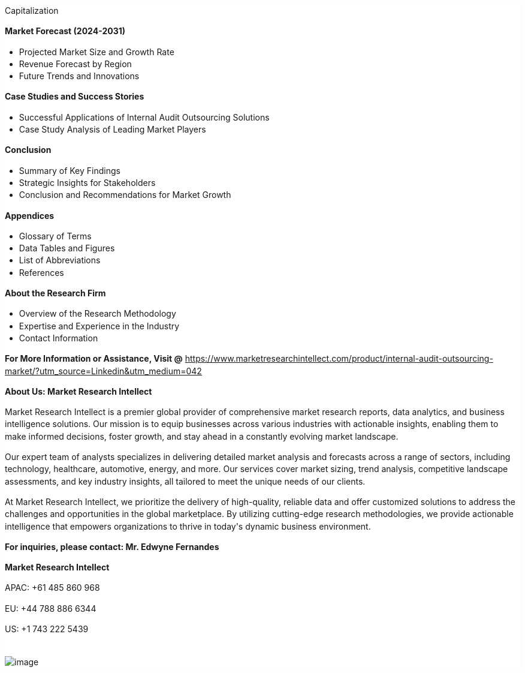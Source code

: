 Capitalization</li></ul><p><strong>Market Forecast (2024-2031)</strong></p><ul><li>Projected Market Size and Growth Rate</li><li>Revenue Forecast by Region</li><li>Future Trends and Innovations</li></ul><p><strong>Case Studies and Success Stories</strong></p><ul><li>Successful Applications of Internal Audit Outsourcing Solutions</li><li>Case Study Analysis of Leading Market Players</li></ul><p><strong>Conclusion</strong></p><ul><li>Summary of Key Findings</li><li>Strategic Insights for Stakeholders</li><li>Conclusion and Recommendations for Market Growth</li></ul><p><strong>Appendices</strong></p><ul><li>Glossary of Terms</li><li>Data Tables and Figures</li><li>List of Abbreviations</li><li>References</li></ul><p><strong>About the Research Firm</strong></p><ul><li>Overview of the Research Methodology</li><li>Expertise and Experience in the Industry</li><li>Contact Information</li></ul></div><div class="article-main__content" data-test-id="publishing-text-block"><p><span class="font-[700]"><strong>For More Information or Assistance, Visit @</strong>&nbsp;<a href="https://www.marketresearchintellect.com/product/internal-audit-outsourcing-market/?utm_source=Linkedin&utm_medium=042">https://www.marketresearchintellect.com/product/internal-audit-outsourcing-market/?utm_source=Linkedin&utm_medium=042</a></span></p><p><strong>About Us: Market Research Intellect</strong></p><p>Market Research Intellect is a premier global provider of comprehensive market research reports, data analytics, and business intelligence solutions. Our mission is to equip businesses across various industries with actionable insights, enabling them to make informed decisions, foster growth, and stay ahead in a constantly evolving market landscape.</p><p>Our expert team of analysts specializes in delivering detailed market analysis and forecasts across a range of sectors, including technology, healthcare, automotive, energy, and more. Our services cover market sizing, trend analysis, competitive landscape assessments, and key industry insights, all tailored to meet the unique needs of our clients.</p><p>At Market Research Intellect, we prioritize the delivery of high-quality, reliable data and offer customized solutions to address the challenges and opportunities in the global marketplace. By utilizing cutting-edge research methodologies, we provide actionable intelligence that empowers organizations to thrive in today's dynamic business environment.</p><p><strong>For inquiries, please contact: Mr. Edwyne Fernandes</strong></p><p><strong>Market Research Intellect</strong></p><p>APAC: +61 485 860 968</p><p>EU: +44 788 886 6344</p><p>US: +1 743 222 5439</p></div><div class="article-main__content" data-test-id="publishing-text-block">&nbsp;</div>
![image](https://github.com/user-attachments/assets/f6bfc852-b3a1-4b48-b5df-96297a1d08dd)
